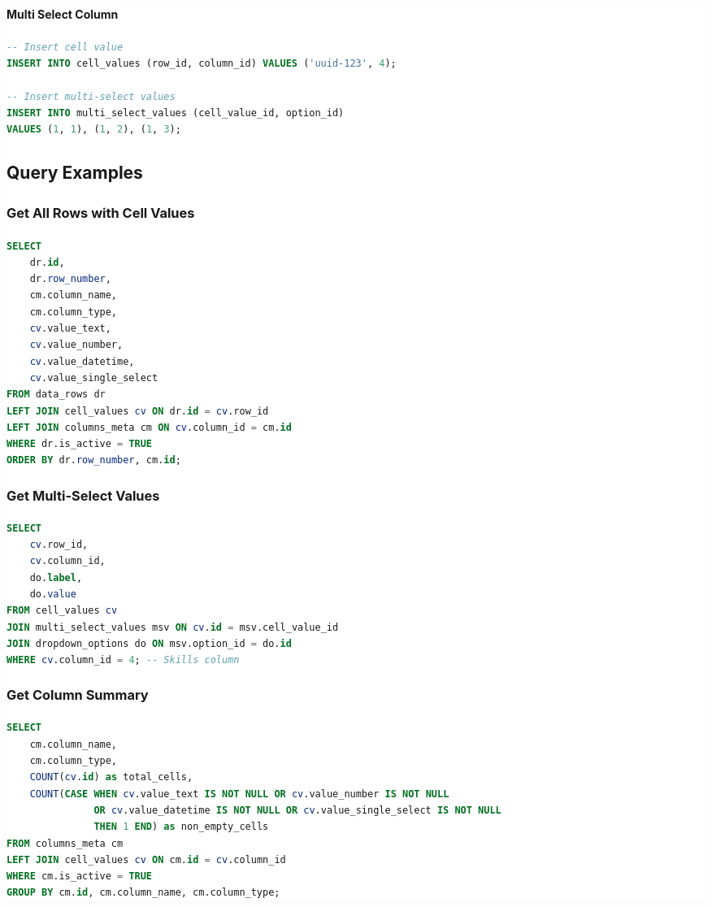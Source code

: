 #### Multi Select Column
```sql
-- Insert cell value
INSERT INTO cell_values (row_id, column_id) VALUES ('uuid-123', 4);

-- Insert multi-select values
INSERT INTO multi_select_values (cell_value_id, option_id) 
VALUES (1, 1), (1, 2), (1, 3);
```

## Query Examples

### Get All Rows with Cell Values
```sql
SELECT 
    dr.id,
    dr.row_number,
    cm.column_name,
    cm.column_type,
    cv.value_text,
    cv.value_number,
    cv.value_datetime,
    cv.value_single_select
FROM data_rows dr
LEFT JOIN cell_values cv ON dr.id = cv.row_id
LEFT JOIN columns_meta cm ON cv.column_id = cm.id
WHERE dr.is_active = TRUE
ORDER BY dr.row_number, cm.id;
```

### Get Multi-Select Values
```sql
SELECT 
    cv.row_id,
    cv.column_id,
    do.label,
    do.value
FROM cell_values cv
JOIN multi_select_values msv ON cv.id = msv.cell_value_id
JOIN dropdown_options do ON msv.option_id = do.id
WHERE cv.column_id = 4; -- Skills column
```

### Get Column Summary
```sql
SELECT 
    cm.column_name,
    cm.column_type,
    COUNT(cv.id) as total_cells,
    COUNT(CASE WHEN cv.value_text IS NOT NULL OR cv.value_number IS NOT NULL 
               OR cv.value_datetime IS NOT NULL OR cv.value_single_select IS NOT NULL 
               THEN 1 END) as non_empty_cells
FROM columns_meta cm
LEFT JOIN cell_values cv ON cm.id = cv.column_id
WHERE cm.is_active = TRUE
GROUP BY cm.id, cm.column_name, cm.column_type;
```
